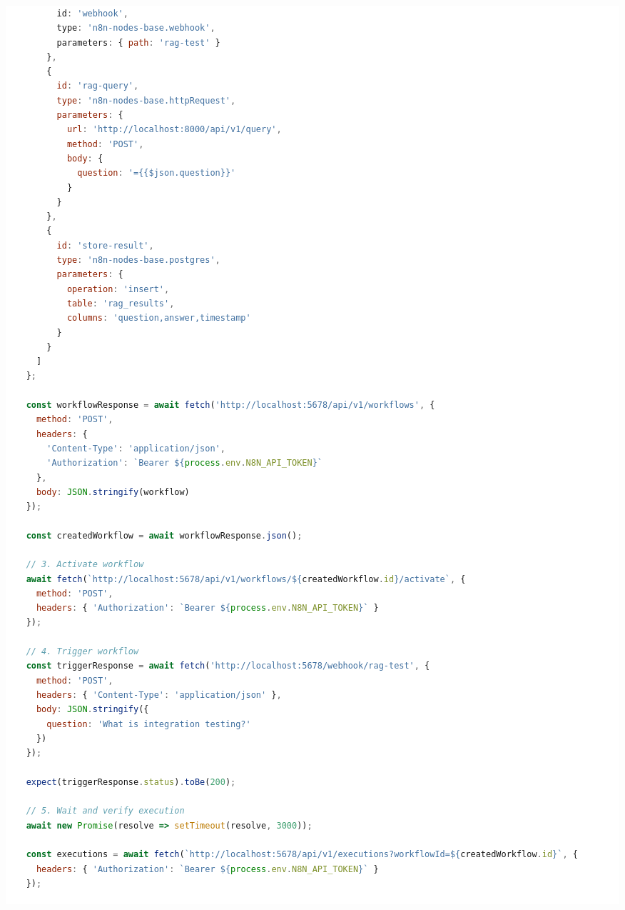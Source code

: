 ```javascript
          id: 'webhook',
          type: 'n8n-nodes-base.webhook',
          parameters: { path: 'rag-test' }
        },
        {
          id: 'rag-query',
          type: 'n8n-nodes-base.httpRequest',
          parameters: {
            url: 'http://localhost:8000/api/v1/query',
            method: 'POST',
            body: {
              question: '={{$json.question}}'
            }
          }
        },
        {
          id: 'store-result',
          type: 'n8n-nodes-base.postgres',
          parameters: {
            operation: 'insert',
            table: 'rag_results',
            columns: 'question,answer,timestamp'
          }
        }
      ]
    };
    
    const workflowResponse = await fetch('http://localhost:5678/api/v1/workflows', {
      method: 'POST',
      headers: {
        'Content-Type': 'application/json',
        'Authorization': `Bearer ${process.env.N8N_API_TOKEN}`
      },
      body: JSON.stringify(workflow)
    });
    
    const createdWorkflow = await workflowResponse.json();
    
    // 3. Activate workflow
    await fetch(`http://localhost:5678/api/v1/workflows/${createdWorkflow.id}/activate`, {
      method: 'POST',
      headers: { 'Authorization': `Bearer ${process.env.N8N_API_TOKEN}` }
    });
    
    // 4. Trigger workflow
    const triggerResponse = await fetch('http://localhost:5678/webhook/rag-test', {
      method: 'POST',
      headers: { 'Content-Type': 'application/json' },
      body: JSON.stringify({
        question: 'What is integration testing?'
      })
    });
    
    expect(triggerResponse.status).toBe(200);
    
    // 5. Wait and verify execution
    await new Promise(resolve => setTimeout(resolve, 3000));
    
    const executions = await fetch(`http://localhost:5678/api/v1/executions?workflowId=${createdWorkflow.id}`, {
      headers: { 'Authorization': `Bearer ${process.env.N8N_API_TOKEN}` }
    });
    
```